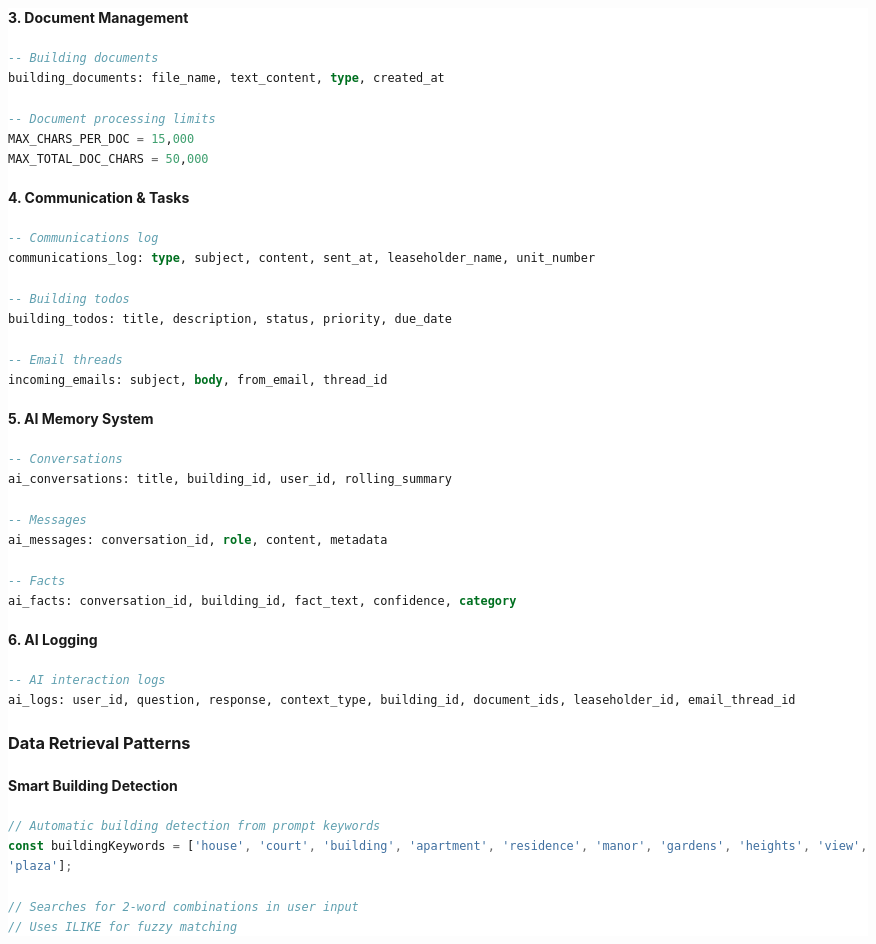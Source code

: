 #### 3. **Document Management**
```sql
-- Building documents
building_documents: file_name, text_content, type, created_at

-- Document processing limits
MAX_CHARS_PER_DOC = 15,000
MAX_TOTAL_DOC_CHARS = 50,000
```

#### 4. **Communication & Tasks**
```sql
-- Communications log
communications_log: type, subject, content, sent_at, leaseholder_name, unit_number

-- Building todos
building_todos: title, description, status, priority, due_date

-- Email threads
incoming_emails: subject, body, from_email, thread_id
```

#### 5. **AI Memory System**
```sql
-- Conversations
ai_conversations: title, building_id, user_id, rolling_summary

-- Messages
ai_messages: conversation_id, role, content, metadata

-- Facts
ai_facts: conversation_id, building_id, fact_text, confidence, category
```

#### 6. **AI Logging**
```sql
-- AI interaction logs
ai_logs: user_id, question, response, context_type, building_id, document_ids, leaseholder_id, email_thread_id
```

### **Data Retrieval Patterns**

#### **Smart Building Detection**
```typescript
// Automatic building detection from prompt keywords
const buildingKeywords = ['house', 'court', 'building', 'apartment', 'residence', 'manor', 'gardens', 'heights', 'view', 'plaza'];

// Searches for 2-word combinations in user input
// Uses ILIKE for fuzzy matching
```
